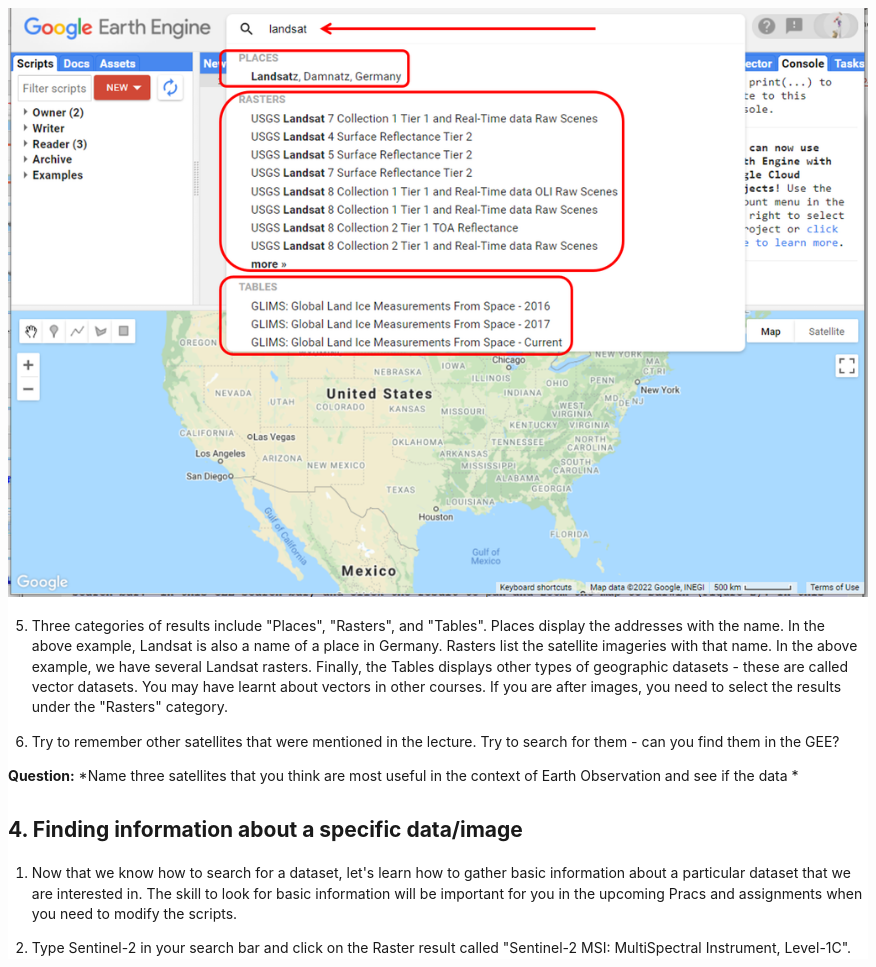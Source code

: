 ![Figure 3. DataCatelog](Figures/Prac01_Search.png)
 
5. Three categories of results include "Places", "Rasters", and "Tables". Places display the addresses with the name. In the above example, Landsat is also a name of a place in Germany. Rasters list the satellite imageries with that name. In the above example, we have several Landsat rasters. Finally, the Tables displays other types of geographic datasets - these are called vector datasets. You may have learnt about vectors in other courses. If you are after images, you need to select the results under the "Rasters" category.  
 
6. Try to remember other satellites that were mentioned in the lecture. Try to search for them - can you find them in the GEE? 
 
**Question:** *Name three satellites that you think are most useful in the context of Earth Observation and see if the data * 

## 4. Finding information about a specific data/image

1. Now that we know how to search for a dataset, let's learn how to gather basic information about a particular dataset that we are interested in. The skill to look for basic information will be important for you in the upcoming Pracs and assignments when you need to modify the scripts. 

2. Type Sentinel-2 in your search bar and click on the Raster result called "Sentinel-2 MSI: MultiSpectral Instrument, Level-1C".